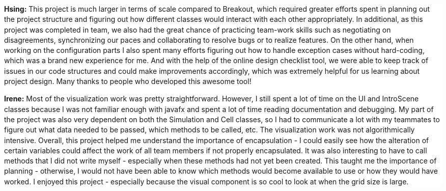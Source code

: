 **Hsing:** This project is much larger in terms of scale compared to Breakout, 
which required greater efforts spent in planning out the project structure 
and figuring out how different classes would interact with each other 
appropriately. In additional, as this project was completed in team, we also 
had the great chance of practicing team-work skills such as negotiating on 
disagreements, synchronizing our paces and collaborating to resolve bugs or 
to realize features. On the other hand, when working on the configuration parts 
I also spent many efforts figuring out how to handle exception cases without 
hard-coding, which was a brand new experience for me. And with the help of 
the online design checklist tool, we were able to keep track of issues in 
our code structures and could make improvements accordingly, which was extremely 
helpful for us learning about project design. Many thanks to people who 
developed this awesome tool!

**Irene:** Most of the visualization work was pretty straightforward. However, I still spent
a lot of time on the UI and IntroScene classes because I was not familiar enough with 
javafx and spent a lot of time reading documentation and debugging. My part of the project
was also very dependent on both the Simulation and Cell classes, so I had to communicate a
lot with my teammates to figure out what data needed to be passed, which methods to be called,
etc. The visualization work was not algorithmically intensive. Overall, this project helped me
understand the importance of encapsulation - I could easily see how the alteration of certain variables
could affect the work of all team members if not properly encapsulated. It was also interesting
to have to call methods that I did not write myself - especially when these methods had not yet
been created. This taught me the importance of planning - otherwise, I would not have been able to 
know which methods would become available to use or how they would have worked. I enjoyed this project - 
especially because the visual component is so cool to look at when the grid size is large.  
